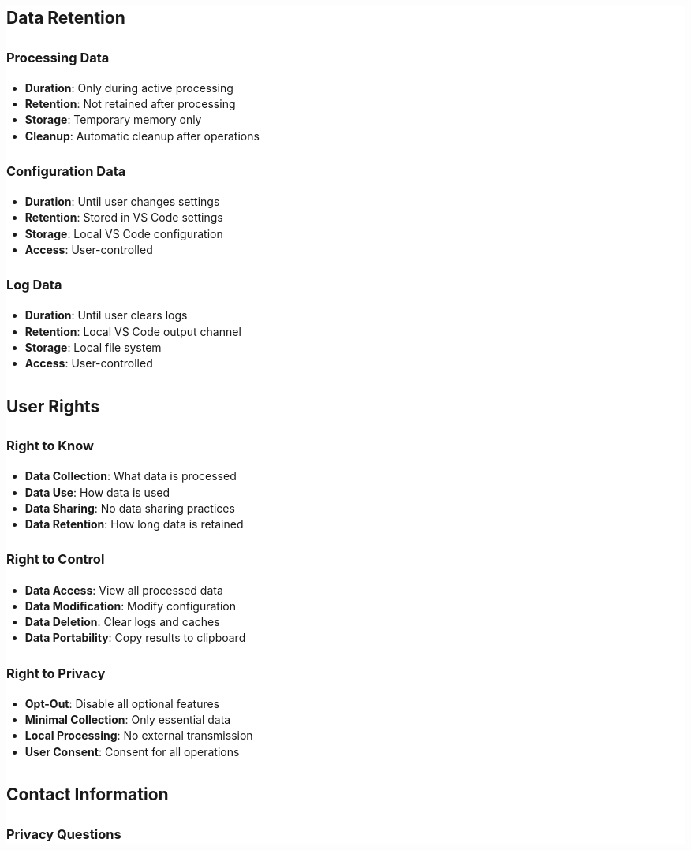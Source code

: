## Data Retention

### Processing Data

- **Duration**: Only during active processing
- **Retention**: Not retained after processing
- **Storage**: Temporary memory only
- **Cleanup**: Automatic cleanup after operations

### Configuration Data

- **Duration**: Until user changes settings
- **Retention**: Stored in VS Code settings
- **Storage**: Local VS Code configuration
- **Access**: User-controlled

### Log Data

- **Duration**: Until user clears logs
- **Retention**: Local VS Code output channel
- **Storage**: Local file system
- **Access**: User-controlled

## User Rights

### Right to Know

- **Data Collection**: What data is processed
- **Data Use**: How data is used
- **Data Sharing**: No data sharing practices
- **Data Retention**: How long data is retained

### Right to Control

- **Data Access**: View all processed data
- **Data Modification**: Modify configuration
- **Data Deletion**: Clear logs and caches
- **Data Portability**: Copy results to clipboard

### Right to Privacy

- **Opt-Out**: Disable all optional features
- **Minimal Collection**: Only essential data
- **Local Processing**: No external transmission
- **User Consent**: Consent for all operations

## Contact Information

### Privacy Questions
